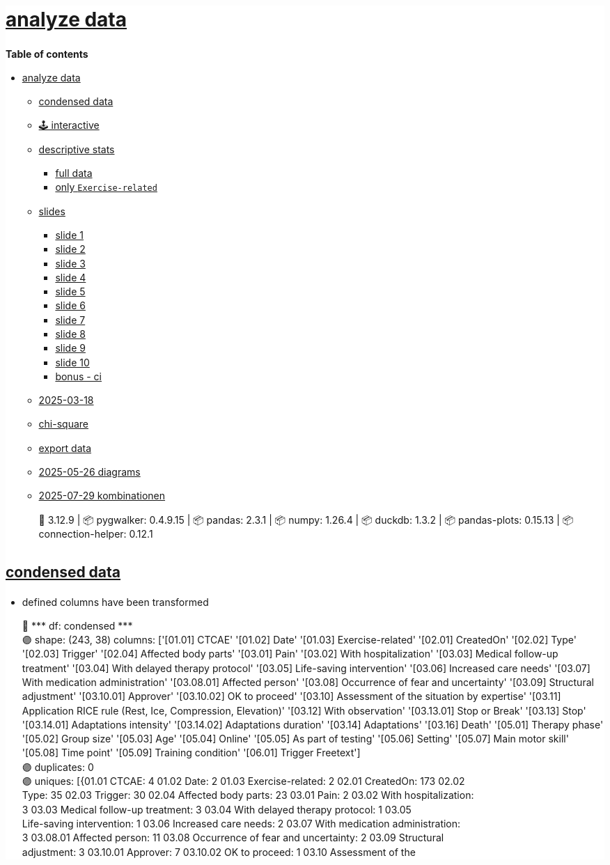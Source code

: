 # <a id='toc1_'></a>[analyze data](#toc0_)

**Table of contents**<a id='toc0_'></a>    
- [analyze data](#toc1_)    
  - [condensed data](#toc1_1_)    
  - [🕹️ interactive](#toc1_2_)    
  - [descriptive stats](#toc1_3_)    
    - [full data](#toc1_3_1_)    
    - [only `Exercise-related`](#toc1_3_2_)    
  - [slides](#toc1_4_)    
    - [slide 1](#toc1_4_1_)    
    - [slide 2](#toc1_4_2_)    
    - [slide 3](#toc1_4_3_)    
    - [slide 4](#toc1_4_4_)    
    - [slide 5](#toc1_4_5_)    
    - [slide 6](#toc1_4_6_)    
    - [slide 7](#toc1_4_7_)    
    - [slide 8](#toc1_4_8_)    
    - [slide 9](#toc1_4_9_)    
    - [slide 10](#toc1_4_10_)    
    - [bonus - ci](#toc1_4_11_)    
  - [2025-03-18](#toc1_5_)    
  - [chi-square](#toc1_6_)    
  - [export data](#toc1_7_)    
  - [2025-05-26 diagrams](#toc1_8_)    
  - [2025-07-29 kombinationen](#toc1_9_)    




    🐍 3.12.9 | 📦 pygwalker: 0.4.9.15 | 📦 pandas: 2.3.1 | 📦 numpy: 1.26.4 | 📦 duckdb: 1.3.2 | 📦 pandas-plots: 0.15.13 | 📦 connection-helper: 0.12.1


## <a id='toc1_1_'></a>[condensed data](#toc0_)
- defined columns have been transformed

    🔵 *** df: condensed ***  
    🟣 shape: (243, 38) columns: ['[01.01] CTCAE' '[01.02] Date' '[01.03] Exercise-related'
     '[02.01] CreatedOn' '[02.02] Type' '[02.03] Trigger'
     '[02.04] Affected body parts' '[03.01] Pain'
     '[03.02] With hospitalization' '[03.03] Medical follow-up treatment'
     '[03.04] With delayed therapy protocol'
     '[03.05] Life-saving intervention' '[03.06] Increased care needs'
     '[03.07] With medication administration' '[03.08.01] Affected person'
     '[03.08] Occurrence of fear and uncertainty'
     '[03.09] Structural adjustment' '[03.10.01] Approver'
     '[03.10.02] OK to proceed'
     '[03.10] Assessment of the situation by expertise'
     '[03.11] Application RICE rule (Rest, Ice, Compression, Elevation)'
     '[03.12] With observation' '[03.13.01] Stop or Break' '[03.13] Stop'
     '[03.14.01] Adaptations intensity' '[03.14.02] Adaptations duration'
     '[03.14] Adaptations' '[03.16] Death' '[05.01] Therapy phase'
     '[05.02] Group size' '[05.03] Age' '[05.04] Online'
     '[05.05] As part of testing' '[05.06] Setting' '[05.07] Main motor skill'
     '[05.08] Time point' '[05.09] Training condition'
     '[06.01] Trigger Freetext']  
    🟣 duplicates: 0  
    🟣 uniques: [{01.01 CTCAE: 4 01.02 Date: 2 01.03 Exercise-related: 2 02.01 CreatedOn: 173 02.02  
    Type: 35 02.03 Trigger: 30 02.04 Affected body parts: 23 03.01 Pain: 2 03.02 With hospitalization:  
    3 03.03 Medical follow-up treatment: 3 03.04 With delayed therapy protocol: 1 03.05  
    Life-saving intervention: 1 03.06 Increased care needs: 2 03.07 With medication administration:  
    3 03.08.01 Affected person: 11 03.08 Occurrence of fear and uncertainty: 2 03.09 Structural  
    adjustment: 3 03.10.01 Approver: 7 03.10.02 OK to proceed: 1 03.10 Assessment of the  